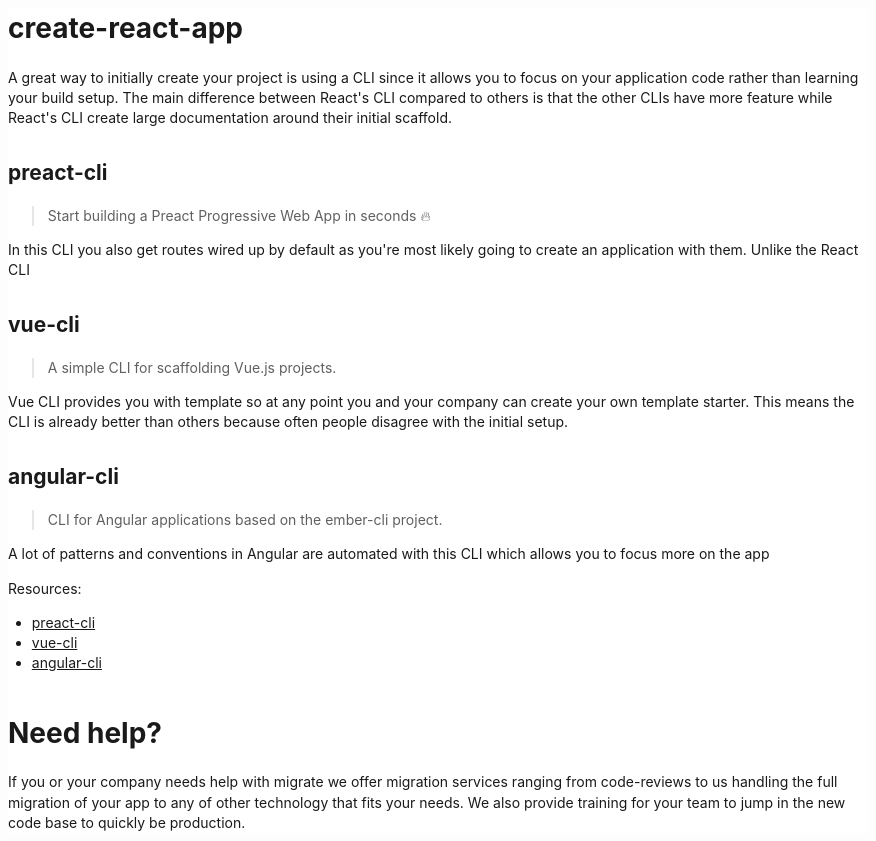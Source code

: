 # create-react-app
A great way to initially create your project is using a CLI since it allows you to focus on your application code rather than learning your build setup. The main difference between React's CLI compared to others is that the other CLIs have more feature while React's CLI create large documentation around their initial scaffold. 

## preact-cli
> Start building a Preact Progressive Web App in seconds 🔥

In this CLI you also get routes wired up by default as you're most likely going to create an application with them. Unlike the React CLI 

## vue-cli
> A simple CLI for scaffolding Vue.js projects.

Vue CLI provides you with template so at any point you and your company can create your own template starter. This means the CLI is already better than others because often people disagree with the initial setup.

## angular-cli
> CLI for Angular applications based on the ember-cli project.

A lot of patterns and conventions in Angular are automated with this CLI which allows you to focus more on the app


Resources:
* [preact-cli](https://github.com/developit/preact-cli)
* [vue-cli](https://github.com/vuejs/vue-cli)
* [angular-cli](https://github.com/angular/angular-cli)

# Need help?
If you or your company needs help with migrate we offer migration services ranging from code-reviews to us handling the full migration of your app to any of other technology that fits your needs. We also provide training for your team to jump in the new code base to quickly be production. 
